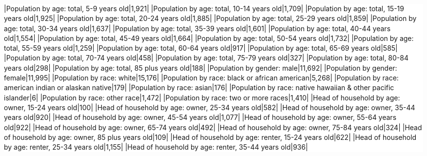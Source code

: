 |Population by age: total, 5-9 years old|1,921|
|Population by age: total, 10-14 years old|1,709|
|Population by age: total, 15-19 years old|1,925|
|Population by age: total, 20-24 years old|1,885|
|Population by age: total, 25-29 years old|1,859|
|Population by age: total, 30-34 years old|1,637|
|Population by age: total, 35-39 years old|1,601|
|Population by age: total, 40-44 years old|1,554|
|Population by age: total, 45-49 years old|1,664|
|Population by age: total, 50-54 years old|1,732|
|Population by age: total, 55-59 years old|1,259|
|Population by age: total, 60-64 years old|917|
|Population by age: total, 65-69 years old|585|
|Population by age: total, 70-74 years old|458|
|Population by age: total, 75-79 years old|327|
|Population by age: total, 80-84 years old|298|
|Population by age: total, 85 plus years old|188|
|Population by gender: male|11,692|
|Population by gender: female|11,995|
|Population by race: white|15,176|
|Population by race: black or african american|5,268|
|Population by race: american indian or alaskan native|179|
|Population by race: asian|176|
|Population by race: native hawaiian & other pacific islander|6|
|Population by race: other race|1,472|
|Population by race: two or more races|1,410|
|Head of household by age: owner, 15-24 years old|100|
|Head of household by age: owner, 25-34 years old|582|
|Head of household by age: owner, 35-44 years old|920|
|Head of household by age: owner, 45-54 years old|1,077|
|Head of household by age: owner, 55-64 years old|922|
|Head of household by age: owner, 65-74 years old|492|
|Head of household by age: owner, 75-84 years old|324|
|Head of household by age: owner, 85 plus years old|109|
|Head of household by age: renter, 15-24 years old|622|
|Head of household by age: renter, 25-34 years old|1,155|
|Head of household by age: renter, 35-44 years old|936|